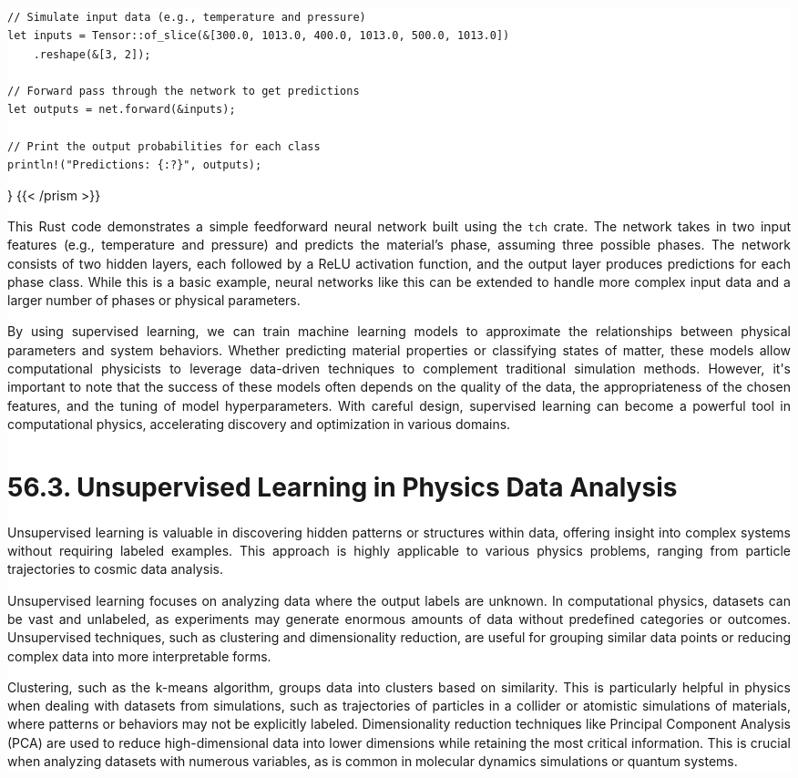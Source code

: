     // Simulate input data (e.g., temperature and pressure)
    let inputs = Tensor::of_slice(&[300.0, 1013.0, 400.0, 1013.0, 500.0, 1013.0])
        .reshape(&[3, 2]);

    // Forward pass through the network to get predictions
    let outputs = net.forward(&inputs);
    
    // Print the output probabilities for each class
    println!("Predictions: {:?}", outputs);
}
{{< /prism >}}
<p style="text-align: justify;">
This Rust code demonstrates a simple feedforward neural network built using the <code>tch</code> crate. The network takes in two input features (e.g., temperature and pressure) and predicts the material’s phase, assuming three possible phases. The network consists of two hidden layers, each followed by a ReLU activation function, and the output layer produces predictions for each phase class. While this is a basic example, neural networks like this can be extended to handle more complex input data and a larger number of phases or physical parameters.
</p>

<p style="text-align: justify;">
By using supervised learning, we can train machine learning models to approximate the relationships between physical parameters and system behaviors. Whether predicting material properties or classifying states of matter, these models allow computational physicists to leverage data-driven techniques to complement traditional simulation methods. However, it's important to note that the success of these models often depends on the quality of the data, the appropriateness of the chosen features, and the tuning of model hyperparameters. With careful design, supervised learning can become a powerful tool in computational physics, accelerating discovery and optimization in various domains.
</p>

# 56.3. Unsupervised Learning in Physics Data Analysis
<p style="text-align: justify;">
Unsupervised learning is valuable in discovering hidden patterns or structures within data, offering insight into complex systems without requiring labeled examples. This approach is highly applicable to various physics problems, ranging from particle trajectories to cosmic data analysis.
</p>

<p style="text-align: justify;">
Unsupervised learning focuses on analyzing data where the output labels are unknown. In computational physics, datasets can be vast and unlabeled, as experiments may generate enormous amounts of data without predefined categories or outcomes. Unsupervised techniques, such as clustering and dimensionality reduction, are useful for grouping similar data points or reducing complex data into more interpretable forms.
</p>

<p style="text-align: justify;">
Clustering, such as the k-means algorithm, groups data into clusters based on similarity. This is particularly helpful in physics when dealing with datasets from simulations, such as trajectories of particles in a collider or atomistic simulations of materials, where patterns or behaviors may not be explicitly labeled. Dimensionality reduction techniques like Principal Component Analysis (PCA) are used to reduce high-dimensional data into lower dimensions while retaining the most critical information. This is crucial when analyzing datasets with numerous variables, as is common in molecular dynamics simulations or quantum systems.
</p>
